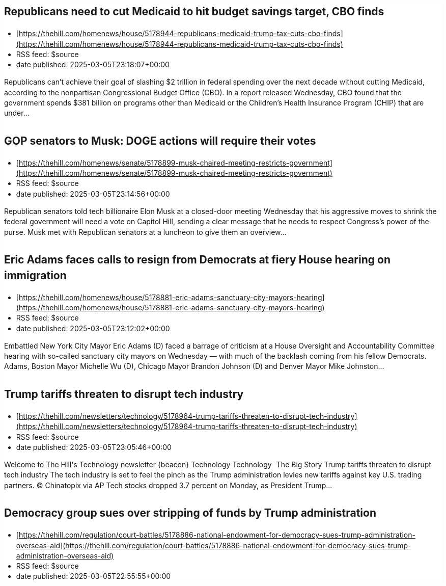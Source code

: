 ## Republicans need to cut Medicaid to hit budget savings target, CBO finds
 - [https://thehill.com/homenews/house/5178944-republicans-medicaid-trump-tax-cuts-cbo-finds](https://thehill.com/homenews/house/5178944-republicans-medicaid-trump-tax-cuts-cbo-finds)
 - RSS feed: $source
 - date published: 2025-03-05T23:18:07+00:00

Republicans can’t achieve their goal of slashing $2 trillion in federal spending over the next decade without cutting Medicaid, according to the nonpartisan Congressional Budget Office (CBO).  In a report released Wednesday, CBO found that the government spends $381 billion on programs other than Medicaid or the Children’s Health Insurance Program (CHIP) that are under...

## GOP senators to Musk: DOGE actions will require their votes
 - [https://thehill.com/homenews/senate/5178899-musk-chaired-meeting-restricts-government](https://thehill.com/homenews/senate/5178899-musk-chaired-meeting-restricts-government)
 - RSS feed: $source
 - date published: 2025-03-05T23:14:56+00:00

Republican senators told tech billionaire Elon Musk at a closed-door meeting Wednesday that his aggressive moves to shrink the federal government will need a vote on Capitol Hill, sending a clear message that he needs to respect Congress’s power of the purse. Musk met with Republican senators at a luncheon to give them an overview...

## Eric Adams faces calls to resign from Democrats at fiery House hearing on immigration
 - [https://thehill.com/homenews/house/5178881-eric-adams-sanctuary-city-mayors-hearing](https://thehill.com/homenews/house/5178881-eric-adams-sanctuary-city-mayors-hearing)
 - RSS feed: $source
 - date published: 2025-03-05T23:12:02+00:00

Embattled New York City Mayor Eric Adams (D) faced a barrage of criticism at a House Oversight and Accountability Committee hearing with so-called sanctuary city mayors on Wednesday — with much of the backlash coming from his fellow Democrats.  Adams, Boston Mayor Michelle Wu (D), Chicago Mayor Brandon Johnson (D) and Denver Mayor Mike Johnston...

## Trump tariffs threaten to disrupt tech industry
 - [https://thehill.com/newsletters/technology/5178964-trump-tariffs-threaten-to-disrupt-tech-industry](https://thehill.com/newsletters/technology/5178964-trump-tariffs-threaten-to-disrupt-tech-industry)
 - RSS feed: $source
 - date published: 2025-03-05T23:05:46+00:00

Welcome to The Hill's Technology newsletter {beacon} Technology Technology &#8202; The Big Story  Trump tariffs threaten to disrupt tech industry The tech industry is set to feel the pinch as the Trump administration levies new tariffs against key U.S. trading partners. © Chinatopix via AP Tech stocks dropped 3.7 percent on Monday, as President Trump...

## Democracy group sues over stripping of funds by Trump administration
 - [https://thehill.com/regulation/court-battles/5178886-national-endowment-for-democracy-sues-trump-administration-overseas-aid](https://thehill.com/regulation/court-battles/5178886-national-endowment-for-democracy-sues-trump-administration-overseas-aid)
 - RSS feed: $source
 - date published: 2025-03-05T22:55:55+00:00

